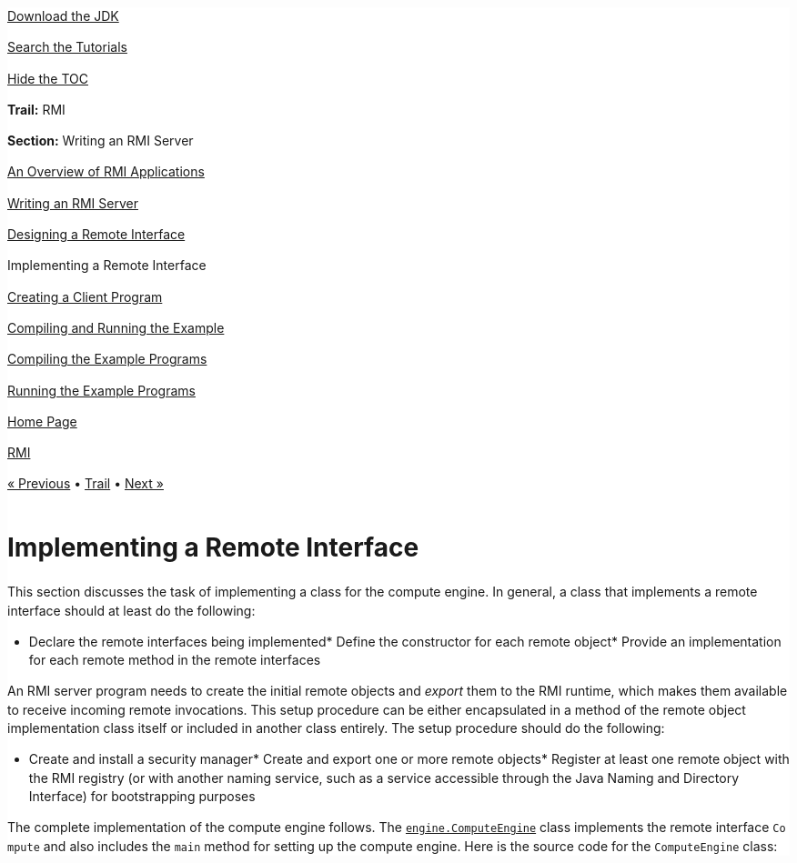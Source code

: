 [Download
the JDK](http://java.sun.com/javase/6/download.jsp)
  
[Search the
Tutorials](../search.html)
  
[Hide the TOC](javascript:toggleLeft())

**Trail:** RMI
  
**Section:** Writing an RMI Server

[An Overview of RMI Applications](overview.html)

[Writing an RMI Server](server.html)

[Designing a Remote Interface](designing.html)

Implementing a Remote Interface

[Creating a Client Program](client.html)

[Compiling and Running the Example](example.html)

[Compiling the Example Programs](compiling.html)

[Running the Example Programs](running.html)

[Home Page](../index.html)
>
[RMI](./index.html)

[« Previous](designing.html) • [Trail](./TOC.html) • [Next »](client.html)

# Implementing a Remote Interface

This section discusses the task of implementing a class for the compute
engine. In general, a class that implements a remote interface should at
least do the following:

* Declare the remote interfaces being implemented* Define the constructor for each remote object* Provide an implementation for each remote method in the remote interfaces

An RMI server program needs to create the initial remote objects and
*export* them to the RMI runtime, which
makes them available to receive incoming remote invocations.
This setup procedure can be either encapsulated in a method of
the remote object implementation class itself or included in
another class entirely. The setup procedure should do the following:

* Create and install a security manager* Create and export one or more remote objects* Register at least one remote object with the RMI registry
      (or with another naming service, such as a service accessible
      through the Java Naming and Directory Interface)
      for bootstrapping purposes

The complete implementation of the compute engine follows. The
[`engine.ComputeEngine`](examples/engine/ComputeEngine.java)
class implements the remote interface
`Compute` and also includes the `main` method for
setting up the compute engine.
Here is the source code for the `ComputeEngine` class:

